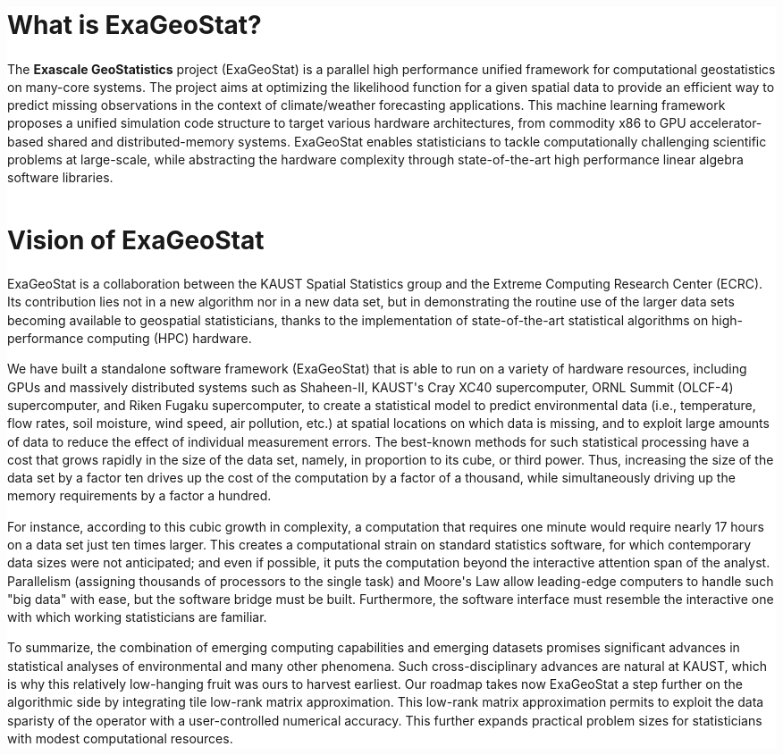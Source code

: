 What is ExaGeoStat?
================

The **Exascale GeoStatistics** project (ExaGeoStat) is a parallel high performance unified framework for computational geostatistics on many-core systems. The project aims at optimizing the likelihood function for a given spatial data to provide an efficient way to predict missing observations in the context of climate/weather forecasting applications. This machine learning framework proposes a unified simulation code structure to target various hardware architectures, from commodity x86 to GPU accelerator-based shared and distributed-memory systems. ExaGeoStat enables statisticians to tackle computationally challenging scientific problems at large-scale, while abstracting the hardware complexity through state-of-the-art high performance linear algebra software libraries.



Vision of ExaGeoStat
=================

ExaGeoStat is a collaboration between the KAUST Spatial Statistics group and the Extreme Computing Research
Center (ECRC). Its contribution lies not in a new algorithm nor in a new data set,
but in demonstrating the routine use of the larger data sets becoming available to geospatial
statisticians, thanks to the implementation of state-of-the-art statistical algorithms on
high-performance computing (HPC) hardware. 

We have built a standalone software framework (ExaGeoStat) that is able to run on a variety
of hardware resources, including GPUs and massively distributed systems such as Shaheen-II,
KAUST's Cray XC40 supercomputer, ORNL Summit (OLCF-4) supercomputer, and Riken Fugaku supercomputer, 
to create a statistical model to predict environmental data (i.e., temperature, flow rates, soil moisture,
 wind speed, air pollution, etc.) at spatial locations on which data
is missing, and to exploit large amounts of data to reduce the effect of individual measurement
errors.  The best-known methods for such statistical processing have a cost that grows rapidly
in the size of the data set, namely, in proportion to its cube, or third power.  Thus, increasing
the size of the data set by a factor ten drives up the cost of the computation by a factor of
a thousand, while simultaneously driving up the memory requirements by a factor a hundred.  

For instance, according to this cubic growth in complexity, a computation that requires one
minute would require nearly 17 hours on a data set just ten times larger. This creates a
computational strain on standard statistics software, for which contemporary data sizes
were not anticipated; and even if possible, it puts the computation beyond the interactive
attention span of the analyst. Parallelism (assigning thousands of processors to the
single task) and Moore's Law allow leading-edge computers to handle such "big data" 
with ease, but the software bridge must be built.  Furthermore, the software interface
must resemble the interactive one with which working statisticians are familiar.

To summarize, the combination of emerging computing capabilities and emerging datasets
promises significant advances in statistical analyses of environmental and many other
phenomena.  Such cross-disciplinary advances are natural at KAUST, which is why this
relatively low-hanging fruit was ours to harvest earliest. Our roadmap takes now ExaGeoStat 
a step further on the algorithmic side by integrating tile low-rank matrix approximation.
This low-rank matrix approximation permits to exploit the data sparisty of the operator
with a user-controlled numerical accuracy. This further expands practical problem sizes for
statisticians with modest computational resources.
